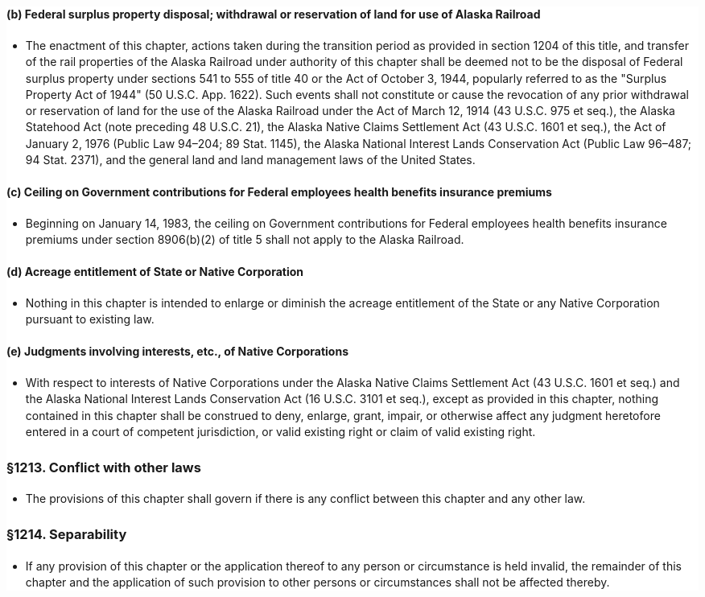 #### (b) Federal surplus property disposal; withdrawal or reservation of land for use of Alaska Railroad
* The enactment of this chapter, actions taken during the transition period as provided in section 1204 of this title, and transfer of the rail properties of the Alaska Railroad under authority of this chapter shall be deemed not to be the disposal of Federal surplus property under sections 541 to 555 of title 40 or the Act of October 3, 1944, popularly referred to as the "Surplus Property Act of 1944" (50 U.S.C. App. 1622). Such events shall not constitute or cause the revocation of any prior withdrawal or reservation of land for the use of the Alaska Railroad under the Act of March 12, 1914 (43 U.S.C. 975 et seq.), the Alaska Statehood Act (note preceding 48 U.S.C. 21), the Alaska Native Claims Settlement Act (43 U.S.C. 1601 et seq.), the Act of January 2, 1976 (Public Law 94–204; 89 Stat. 1145), the Alaska National Interest Lands Conservation Act (Public Law 96–487; 94 Stat. 2371), and the general land and land management laws of the United States.

#### (c) Ceiling on Government contributions for Federal employees health benefits insurance premiums
* Beginning on January 14, 1983, the ceiling on Government contributions for Federal employees health benefits insurance premiums under section 8906(b)(2) of title 5 shall not apply to the Alaska Railroad.

#### (d) Acreage entitlement of State or Native Corporation
* Nothing in this chapter is intended to enlarge or diminish the acreage entitlement of the State or any Native Corporation pursuant to existing law.

#### (e) Judgments involving interests, etc., of Native Corporations
* With respect to interests of Native Corporations under the Alaska Native Claims Settlement Act (43 U.S.C. 1601 et seq.) and the Alaska National Interest Lands Conservation Act (16 U.S.C. 3101 et seq.), except as provided in this chapter, nothing contained in this chapter shall be construed to deny, enlarge, grant, impair, or otherwise affect any judgment heretofore entered in a court of competent jurisdiction, or valid existing right or claim of valid existing right.

### §1213. Conflict with other laws
* The provisions of this chapter shall govern if there is any conflict between this chapter and any other law.

### §1214. Separability
* If any provision of this chapter or the application thereof to any person or circumstance is held invalid, the remainder of this chapter and the application of such provision to other persons or circumstances shall not be affected thereby.